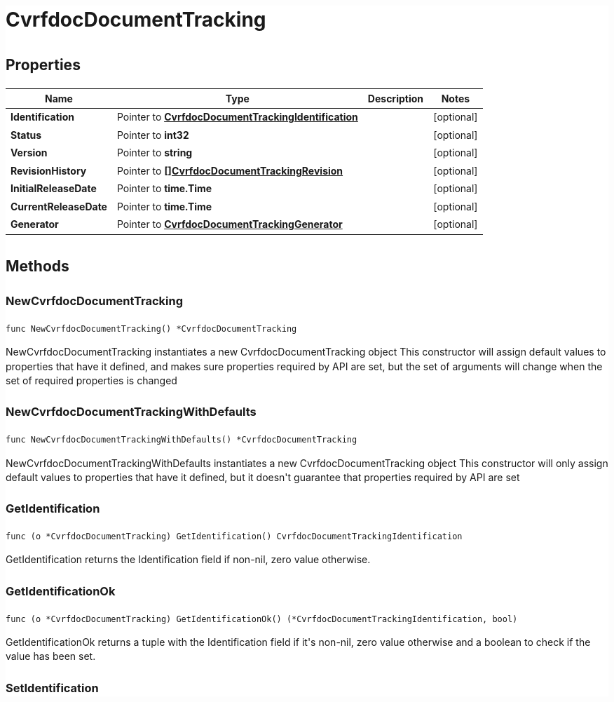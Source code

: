 # CvrfdocDocumentTracking

## Properties

Name | Type | Description | Notes
------------ | ------------- | ------------- | -------------
**Identification** | Pointer to [**CvrfdocDocumentTrackingIdentification**](CvrfdocDocumentTrackingIdentification.md) |  | [optional] 
**Status** | Pointer to **int32** |  | [optional] 
**Version** | Pointer to **string** |  | [optional] 
**RevisionHistory** | Pointer to [**[]CvrfdocDocumentTrackingRevision**](CvrfdocDocumentTrackingRevision.md) |  | [optional] 
**InitialReleaseDate** | Pointer to **time.Time** |  | [optional] 
**CurrentReleaseDate** | Pointer to **time.Time** |  | [optional] 
**Generator** | Pointer to [**CvrfdocDocumentTrackingGenerator**](CvrfdocDocumentTrackingGenerator.md) |  | [optional] 

## Methods

### NewCvrfdocDocumentTracking

`func NewCvrfdocDocumentTracking() *CvrfdocDocumentTracking`

NewCvrfdocDocumentTracking instantiates a new CvrfdocDocumentTracking object
This constructor will assign default values to properties that have it defined,
and makes sure properties required by API are set, but the set of arguments
will change when the set of required properties is changed

### NewCvrfdocDocumentTrackingWithDefaults

`func NewCvrfdocDocumentTrackingWithDefaults() *CvrfdocDocumentTracking`

NewCvrfdocDocumentTrackingWithDefaults instantiates a new CvrfdocDocumentTracking object
This constructor will only assign default values to properties that have it defined,
but it doesn't guarantee that properties required by API are set

### GetIdentification

`func (o *CvrfdocDocumentTracking) GetIdentification() CvrfdocDocumentTrackingIdentification`

GetIdentification returns the Identification field if non-nil, zero value otherwise.

### GetIdentificationOk

`func (o *CvrfdocDocumentTracking) GetIdentificationOk() (*CvrfdocDocumentTrackingIdentification, bool)`

GetIdentificationOk returns a tuple with the Identification field if it's non-nil, zero value otherwise
and a boolean to check if the value has been set.

### SetIdentification
